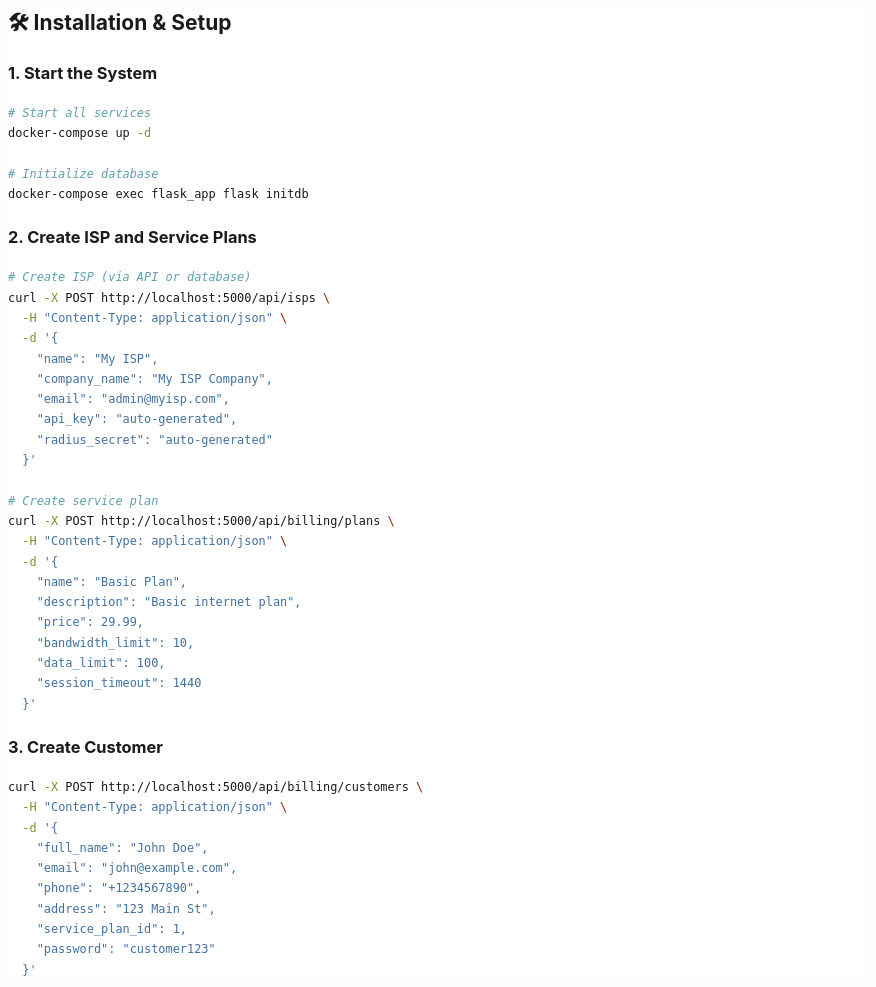 ## 🛠️ Installation & Setup

### 1. Start the System
```bash
# Start all services
docker-compose up -d

# Initialize database
docker-compose exec flask_app flask initdb
```

### 2. Create ISP and Service Plans
```bash
# Create ISP (via API or database)
curl -X POST http://localhost:5000/api/isps \
  -H "Content-Type: application/json" \
  -d '{
    "name": "My ISP",
    "company_name": "My ISP Company",
    "email": "admin@myisp.com",
    "api_key": "auto-generated",
    "radius_secret": "auto-generated"
  }'

# Create service plan
curl -X POST http://localhost:5000/api/billing/plans \
  -H "Content-Type: application/json" \
  -d '{
    "name": "Basic Plan",
    "description": "Basic internet plan",
    "price": 29.99,
    "bandwidth_limit": 10,
    "data_limit": 100,
    "session_timeout": 1440
  }'
```

### 3. Create Customer
```bash
curl -X POST http://localhost:5000/api/billing/customers \
  -H "Content-Type: application/json" \
  -d '{
    "full_name": "John Doe",
    "email": "john@example.com",
    "phone": "+1234567890",
    "address": "123 Main St",
    "service_plan_id": 1,
    "password": "customer123"
  }'
```
